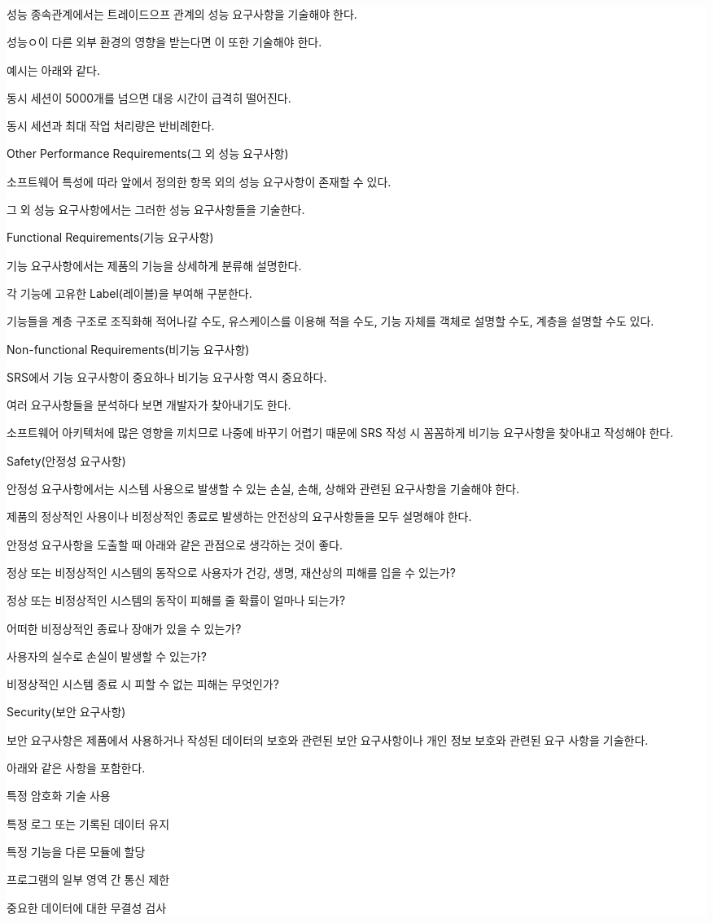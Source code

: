 성능 종속관계에서는 트레이드으프 관계의 성능 요구사항을 기술해야 한다.

성능ㅇ이 다른 외부 환경의 영향을 받는다면 이 또한 기술해야 한다.

예시는 아래와 같다.

동시 세션이 5000개를 넘으면 대응 시간이 급격히 떨어진다.

동시 세션과 최대 작업 처리량은 반비례한다.

Other Performance Requirements(그 외 성능 요구사항)

소프트웨어 특성에 따라 앞에서 정의한 항목 외의 성능 요구사항이 존재할 수 있다.

그 외 성능 요구사항에서는 그러한 성능 요구사항들을 기술한다.

Functional Requirements(기능 요구사항)

기능 요구사항에서는 제품의 기능을 상세하게 분류해 설명한다.

각 기능에 고유한 Label(레이블)을 부여해 구분한다.

기능들을 계층 구조로 조직화해 적어나갈 수도, 유스케이스를 이용해 적을 수도, 기능 자체를 객체로 설명할 수도, 계층을 설명할 수도 있다.

Non-functional Requirements(비기능 요구사항)

SRS에서 기능 요구사항이 중요하나 비기능 요구사항 역시 중요하다.

여러 요구사항들을 분석하다 보면 개발자가 찾아내기도 한다.

소프트웨어 아키텍처에 많은 영향을 끼치므로 나중에 바꾸기 어렵기 때문에 SRS 작성 시 꼼꼼하게 비기능 요구사항을 찾아내고 작성해야 한다.

Safety(안정성 요구사항)

안정성 요구사항에서는 시스템 사용으로 발생할 수 있는 손실, 손해, 상해와 관련된 요구사항을 기술해야 한다.

제품의 정상적인 사용이나 비정상적인 종료로 발생하는 안전상의 요구사항들을 모두 설명해야 한다.

안정성 요구사항을 도출할 때 아래와 같은 관점으로 생각하는 것이 좋다.

정상 또는 비정상적인 시스템의 동작으로 사용자가 건강, 생명, 재산상의 피해를 입을 수 있는가?

정상 또는 비정상적인 시스템의 동작이 피해를 줄 확률이 얼마나 되는가?

어떠한 비정상적인 종료나 장애가 있을 수 있는가?

사용자의 실수로 손실이 발생할 수 있는가?

비정상적인 시스템 종료 시 피할 수 없는 피해는 무엇인가?

Security(보안 요구사항)

보안 요구사항은 제품에서 사용하거나 작성된 데이터의 보호와 관련된 보안 요구사항이나 개인 정보 보호와 관련된 요구 사항을 기술한다.

아래와 같은 사항을 포함한다.

특정 암호화 기술 사용

특정 로그 또는 기록된 데이터 유지

특정 기능을 다른 모듈에 할당

프로그램의 일부 영역 간 통신 제한

중요한 데이터에 대한 무결성 검사
